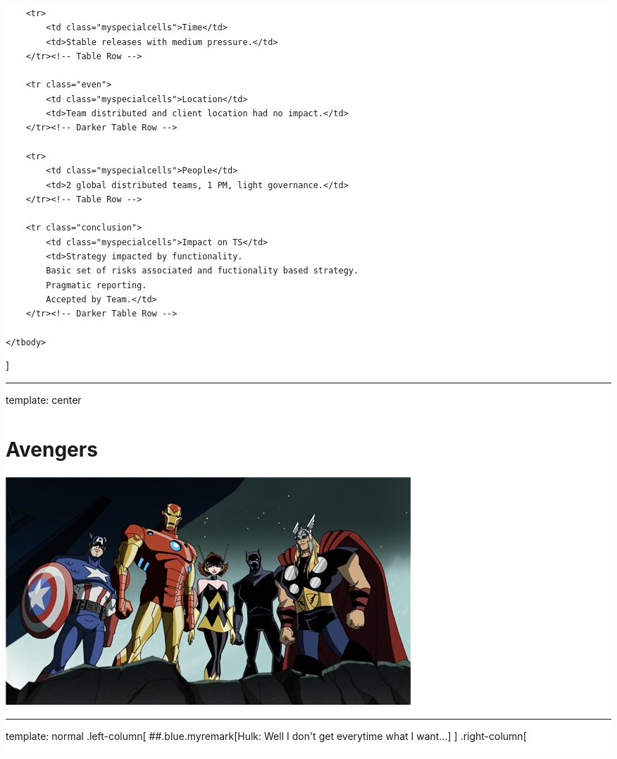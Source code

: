         <tr>
            <td class="myspecialcells">Time</td>
            <td>Stable releases with medium pressure.</td>
        </tr><!-- Table Row -->

        <tr class="even">
            <td class="myspecialcells">Location</td>
            <td>Team distributed and client location had no impact.</td>
        </tr><!-- Darker Table Row -->

        <tr>
            <td class="myspecialcells">People</td>
            <td>2 global distributed teams, 1 PM, light governance.</td>
        </tr><!-- Table Row -->

        <tr class="conclusion">
            <td class="myspecialcells">Impact on TS</td>
            <td>Strategy impacted by functionality. 
            Basic set of risks associated and fuctionality based strategy. 
            Pragmatic reporting.
            Accepted by Team.</td>
        </tr><!-- Darker Table Row -->

    </tbody>
</table>
]

---
template: center

# Avengers
![](img2/avengers_cartoon.jpg)

---
template: normal
.left-column[
	##.blue.myremark[Hulk: Well I don't get everytime what I want...]
]
.right-column[
<table cellspacing='0'>
    <tbody>
